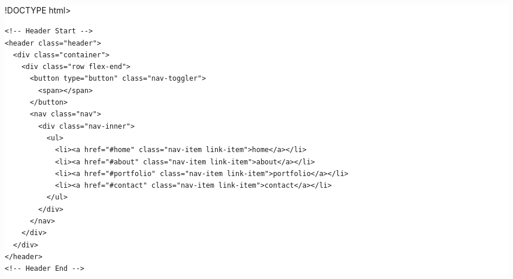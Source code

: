 !DOCTYPE html>
<html lang="en">

<head>
  <title> Glassmorphism - Portfolio Website </title>
  <meta charset="utf-8">
  <meta name="viewport" content="width=device-width, initial-scale=1">
  <link rel="stylesheet" href="font-awesome.css">
  <link rel="stylesheet" href="style.css">
</head>

<body>

  
  <div class="page-loader">
    <div></div>
    <div></div>
    <div></div>
  </div>
  

  
  <div class="bg-circles">
    <div class="circle-1"></div>
    <div class="circle-2"></div>
    <div class="circle-3"></div>
    <div class="circle-4"></div>
  </div>
  

  
  <div class="overlay">
  </div>
  

  
  <div class="main hidden">

    <!-- Header Start -->
    <header class="header">
      <div class="container">
        <div class="row flex-end">
          <button type="button" class="nav-toggler">
            <span></span>
          </button>
          <nav class="nav">
            <div class="nav-inner">
              <ul>
                <li><a href="#home" class="nav-item link-item">home</a></li>
                <li><a href="#about" class="nav-item link-item">about</a></li>
                <li><a href="#portfolio" class="nav-item link-item">portfolio</a></li>
                <li><a href="#contact" class="nav-item link-item">contact</a></li>
              </ul>
            </div>
          </nav>
        </div>
      </div>
    </header>
    <!-- Header End -->
